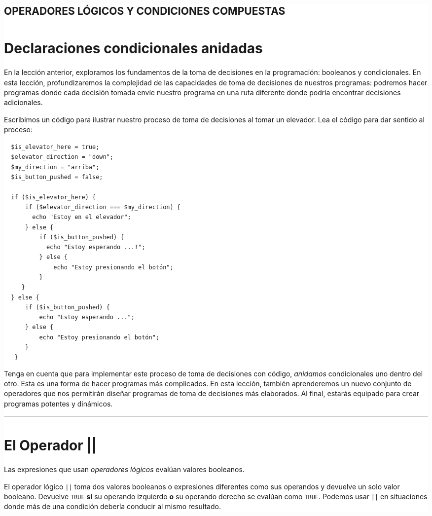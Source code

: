 ## OPERADORES LÓGICOS Y CONDICIONES COMPUESTAS

# Declaraciones condicionales anidadas

En la lección anterior, exploramos los fundamentos de la toma de decisiones en la programación: booleanos y condicionales. En esta lección, profundizaremos la complejidad de las capacidades de toma de decisiones de nuestros programas: podremos hacer programas donde cada decisión tomada envíe nuestro programa en una ruta diferente donde podría encontrar decisiones adicionales.

Escribimos un código para ilustrar nuestro proceso de toma de decisiones al tomar un elevador. Lea el código para dar sentido al proceso:

````
  $is_elevator_here = true;
  $elevator_direction = "down";
  $my_direction = "arriba";
  $is_button_pushed = false;

  if ($is_elevator_here) {
      if ($elevator_direction === $my_direction) {
        echo "Estoy en el elevador";
      } else {
          if ($is_button_pushed) {
            echo "Estoy esperando ...!";
          } else {
              echo "Estoy presionando el botón";
          }
     }
  } else {
      if ($is_button_pushed) {
          echo "Estoy esperando ...";
      } else {
          echo "Estoy presionando el botón";
      }
   }
````

Tenga en cuenta que para implementar este proceso de toma de decisiones con código, _anidamos_ condicionales uno dentro del otro. Esta es una forma de hacer programas más complicados. En esta lección, también aprenderemos un nuevo conjunto de operadores que nos permitirán diseñar programas de toma de decisiones más elaborados. Al final, estarás equipado para crear programas potentes y dinámicos.

----

# El Operador ||

Las expresiones que usan _operadores lógicos_ evalúan valores booleanos.

El operador lógico `||` toma dos valores booleanos o expresiones diferentes como sus operandos y devuelve un solo valor booleano. Devuelve `TRUE` __si__ su operando izquierdo __o__ su operando derecho se evalúan como `TRUE`. Podemos usar `||` en situaciones donde más de una condición debería conducir al mismo resultado.
